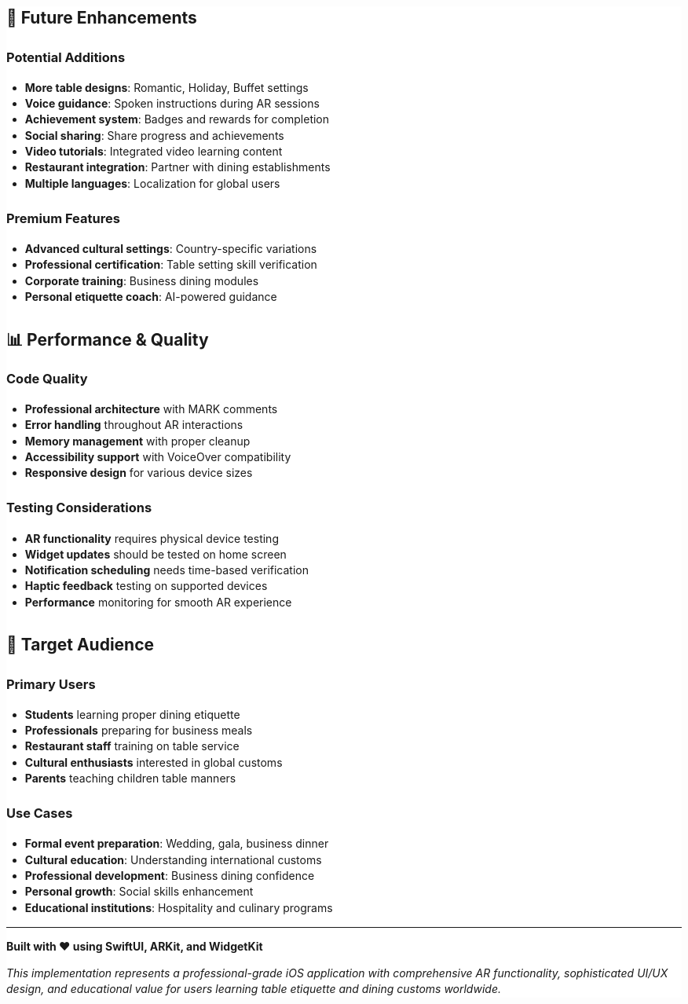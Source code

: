 ## 🔮 Future Enhancements

### Potential Additions
- **More table designs**: Romantic, Holiday, Buffet settings
- **Voice guidance**: Spoken instructions during AR sessions
- **Achievement system**: Badges and rewards for completion
- **Social sharing**: Share progress and achievements
- **Video tutorials**: Integrated video learning content
- **Restaurant integration**: Partner with dining establishments
- **Multiple languages**: Localization for global users

### Premium Features
- **Advanced cultural settings**: Country-specific variations
- **Professional certification**: Table setting skill verification
- **Corporate training**: Business dining modules
- **Personal etiquette coach**: AI-powered guidance

## 📊 Performance & Quality

### Code Quality
- **Professional architecture** with MARK comments
- **Error handling** throughout AR interactions
- **Memory management** with proper cleanup
- **Accessibility support** with VoiceOver compatibility
- **Responsive design** for various device sizes

### Testing Considerations
- **AR functionality** requires physical device testing
- **Widget updates** should be tested on home screen
- **Notification scheduling** needs time-based verification
- **Haptic feedback** testing on supported devices
- **Performance** monitoring for smooth AR experience

## 🎯 Target Audience

### Primary Users
- **Students** learning proper dining etiquette
- **Professionals** preparing for business meals
- **Restaurant staff** training on table service
- **Cultural enthusiasts** interested in global customs
- **Parents** teaching children table manners

### Use Cases
- **Formal event preparation**: Wedding, gala, business dinner
- **Cultural education**: Understanding international customs
- **Professional development**: Business dining confidence
- **Personal growth**: Social skills enhancement
- **Educational institutions**: Hospitality and culinary programs

---

**Built with ❤️ using SwiftUI, ARKit, and WidgetKit**

*This implementation represents a professional-grade iOS application with comprehensive AR functionality, sophisticated UI/UX design, and educational value for users learning table etiquette and dining customs worldwide.* 